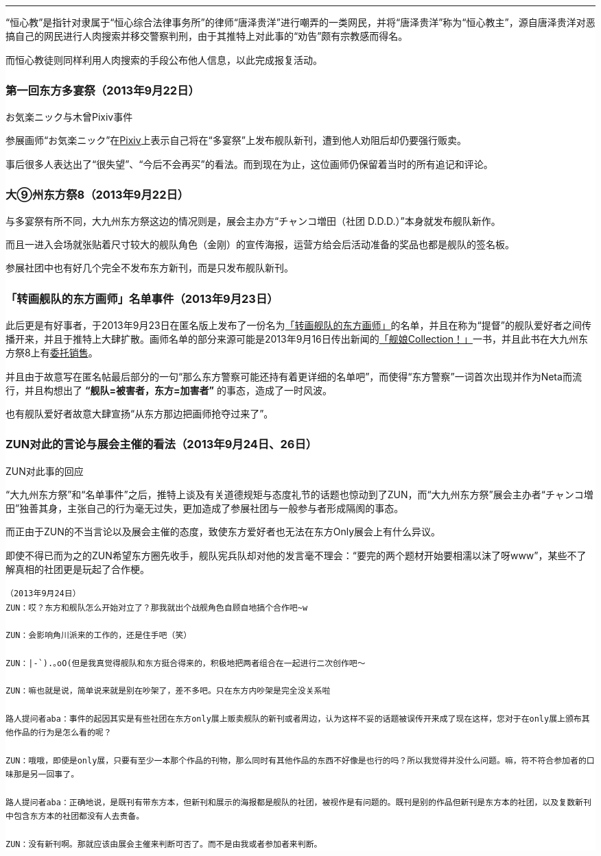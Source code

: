   

___

  
“恒心教”是指针对隶属于“恒心综合法律事务所”的律师“唐泽贵洋”进行嘲弄的一类网民，并将“唐泽贵洋”称为“恒心教主”，源自唐泽贵洋对恶搞自己的网民进行人肉搜索并移交警察判刑，由于其推特上对此事的“劝告”颇有宗教感而得名。  

而恒心教徒则同样利用人肉搜索的手段公布他人信息，以此完成报复活动。  

  

### 第一回东方多宴祭（2013年9月22日）
[](./文件-木曾绘画.jpg.md)  [](./文件-木曾绘画.jpg.md)お気楽ニック与木曾Pixiv事件
  
参展画师“お気楽ニック”在[Pixiv](https://www.pixiv.net/member_illust.php?mode=medium&amp;illust_id=38657568)上表示自己将在“多宴祭”上发布舰队新刊，遭到他人劝阻后却仍要强行贩卖。  

事后很多人表达出了“很失望”、“今后不会再买”的看法。而到现在为止，这位画师仍保留着当时的所有追记和评论。  

  

### 大⑨州东方祭8（2013年9月22日）
  
与多宴祭有所不同，大九州东方祭这边的情况则是，展会主办方“チャンコ増田（社团 D.D.D.）”本身就发布舰队新作。  

而且一进入会场就张贴着尺寸较大的舰队角色（金刚）的宣传海报，运营方给会后活动准备的奖品也都是舰队的签名板。  

参展社团中也有好几个完全不发布东方新刊，而是只发布舰队新刊。  

  

### 「转画舰队的东方画师」名单事件（2013年9月23日）
  
此后更是有好事者，于2013年9月23日在匿名版上发布了一份名为[「转画舰队的东方画师」](http://anond.hatelabo.jp/20130923222204)的名单，并且在称为“提督”的舰队爱好者之间传播开来，并且于推特上大肆扩散。画师名单的部分来源可能是2013年9月16日传出新闻的[「舰娘Collection！」](http://blog.livedoor.jp/geek/archives/51411062.html)一书，并且此书在大九州东方祭8上有[委托销售](https://twitter.com/doujinarctic/status/381437279136280576)。  

并且由于故意写在匿名帖最后部分的一句“那么东方警察可能还持有着更详细的名单吧”，而使得“东方警察”一词首次出现并作为Neta而流行，并且构想出了 **“舰队=被害者，东方=加害者”** 的事态，造成了一时风波。  

也有舰队爱好者故意大肆宣扬“从东方那边把画师抢夺过来了”。  

  

### ZUN对此的言论与展会主催的看法（2013年9月24日、26日）
[](./文件-ZUN对此事的回应.png.md)  [](./文件-ZUN对此事的回应.png.md)ZUN对此事的回应
  
“大九州东方祭”和“名单事件”之后，推特上谈及有关道德规矩与态度礼节的话题也惊动到了ZUN，而“大九州东方祭”展会主办者“チャンコ増田”独善其身，主张自己的行为毫无过失，更加造成了参展社团与一般参与者形成隔阂的事态。  

而正由于ZUN的不当言论以及展会主催的态度，致使东方爱好者也无法在东方Only展会上有什么异议。  

即使不得已而为之的ZUN希望东方圈先收手，舰队宪兵队却对他的发言毫不理会：“要完的两个题材开始要相濡以沫了呀www”，某些不了解真相的社团更是玩起了合作梗。  

  

```
（2013年9月24日）
ZUN：哎？东方和舰队怎么开始对立了？那我就出个战舰角色自顾自地搞个合作吧~w  

ZUN：会影响角川派来的工作的，还是住手吧（笑）  

ZUN：|-`).｡oO(但是我真觉得舰队和东方挺合得来的，积极地把两者组合在一起进行二次创作吧～  

ZUN：嘛也就是说，简单说来就是别在吵架了，差不多吧。只在东方内吵架是完全没关系啦  

路人提问者aba：事件的起因其实是有些社团在东方only展上贩卖舰队的新刊或者周边，认为这样不妥的话题被误传开来成了现在这样，您对于在only展上颁布其他作品的行为是怎么看的呢？  

ZUN：哦哦，即使是only展，只要有至少一本那个作品的刊物，那么同时有其他作品的东西不好像是也行的吗？所以我觉得并没什么问题。嘛，符不符合参加者的口味那是另一回事了。  

路人提问者aba：正确地说，是既刊有带东方本，但新刊和展示的海报都是舰队的社团，被视作是有问题的。既刊是别的作品但新刊是东方本的社团，以及复数新刊中包含东方本的社团都没有人去责备。  

ZUN：没有新刊啊。那就应该由展会主催来判断可否了。而不是由我或者参加者来判断。  
```